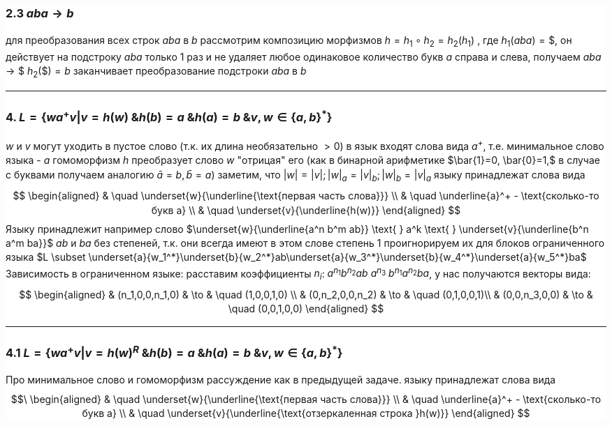 
### 2.3 $aba \to b$
для преобразования всех строк $aba$ в $b$ рассмотрим композицию морфизмов $h = h_1 \circ h_2 = h_2(h_1)$ , где
$h_1(aba) = \$$, он действует на подстроку $aba$ только 1 раз и не удаляет любое одинаковое количество букв $a$ справа и слева, получаем $aba \to \$$
$h_2(\$)=b$ заканчивает преобразование подстроки $aba$ в $b$


---

### 4. $L = \Big\{wa^+v \Big| v = h(w) \text{ \& } h(b) = a \text{ \& } h(a) = b \text{ \& } v, w \in \{a,b\}^* \Big\}$ 
$w$ и $v$ могут уходить в пустое слово (т.к. их длина необязательно $>0$)
в язык входят слова вида $a^+$, т.е. минимальное слово языка - $a$
гомоморфизм $h$ преобразует слово $w$ "отрицая" его (как в бинарной арифметике $\bar{1}=0, \bar{0}=1,$ в случае с буквами получаем аналогию $\bar{a}=b, \bar{b}=a$)
заметим, что $|w|=|v|; |w|_a=|v|_b; |w|_b=|v|_a$ 
языку принадлежат слова вида
$$
\begin{aligned}
& \quad \underset{w}{\underline{\text{первая часть слова}}} \\
& \quad \underline{a}^+ - \text{сколько-то букв a} \\
& \quad \underset{v}{\underline{h(w)}} 
\end{aligned}
$$
Языку принадлежит например слово $\underset{w}{\underline{a^n b^m ab}} \text{ } a^k \text{ } \underset{v}{\underline{b^n a^m ba}}$ 
$ab$  и $ba$ без степеней, т.к. они всегда имеют в этом слове степень 1 проигнорируем их для блоков ограниченного языка $L \subset \underset{a}{w_1^*}\underset{b}{w_2^*}ab\underset{a}{w_3^*}\underset{b}{w_4^*}\underset{a}{w_5^*}ba$
Зависимость в ограниченном языке: расставим коэффициенты $n_i$: $a^{n_1} b^{n_2} ab \text{ } a^{n_3} \text{ } b^{n_1} a^{n_2} ba$, 
у нас получаются векторы вида:
$$
\begin{aligned}
& (n_1,0,0,n_1,0) & \to & \quad (1,0,0,1,0) \\
& (0,n_2,0,0,n_2) & \to & \quad (0,1,0,0,1)\\
& (0,0,n_3,0,0) & \to & \quad (0,0,1,0,0)
\end{aligned}
$$


---
### 4.1  $L = \Big\{wa^+v \Big| v = h(w)^R \text{ \& } h(b) = a \text{ \& } h(a) = b \text{ \& } v, w \in \{a,b\}^* \Big\}$ 
Про минимальное слово и гомоморфизм рассуждение как в предыдущей задаче.
языку принадлежат слова вида
$$\
\begin{aligned}
& \quad \underset{w}{\underline{\text{первая часть слова}}} \\
& \quad \underline{a}^+ - \text{сколько-то букв a} \\
& \quad \underset{v}{\underline{\text{отзеркаленная строка }h(w)}} 
\end{aligned}
$$
